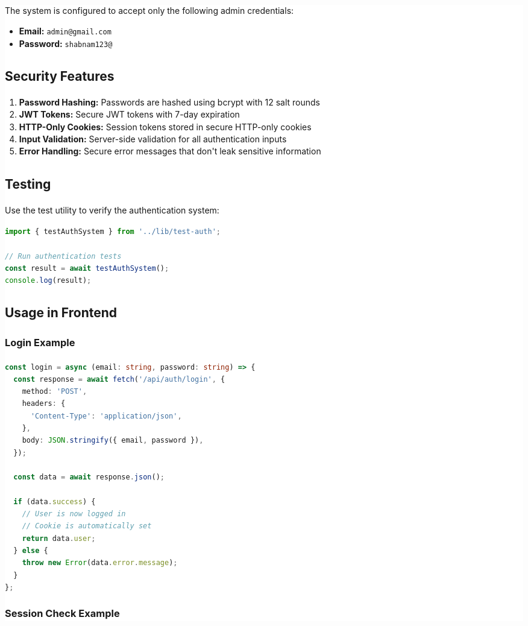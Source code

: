 The system is configured to accept only the following admin credentials:
- **Email:** `admin@gmail.com`
- **Password:** `shabnam123@`

## Security Features

1. **Password Hashing:** Passwords are hashed using bcrypt with 12 salt rounds
2. **JWT Tokens:** Secure JWT tokens with 7-day expiration
3. **HTTP-Only Cookies:** Session tokens stored in secure HTTP-only cookies
4. **Input Validation:** Server-side validation for all authentication inputs
5. **Error Handling:** Secure error messages that don't leak sensitive information

## Testing

Use the test utility to verify the authentication system:

```typescript
import { testAuthSystem } from '../lib/test-auth';

// Run authentication tests
const result = await testAuthSystem();
console.log(result);
```

## Usage in Frontend

### Login Example

```typescript
const login = async (email: string, password: string) => {
  const response = await fetch('/api/auth/login', {
    method: 'POST',
    headers: {
      'Content-Type': 'application/json',
    },
    body: JSON.stringify({ email, password }),
  });
  
  const data = await response.json();
  
  if (data.success) {
    // User is now logged in
    // Cookie is automatically set
    return data.user;
  } else {
    throw new Error(data.error.message);
  }
};
```

### Session Check Example
